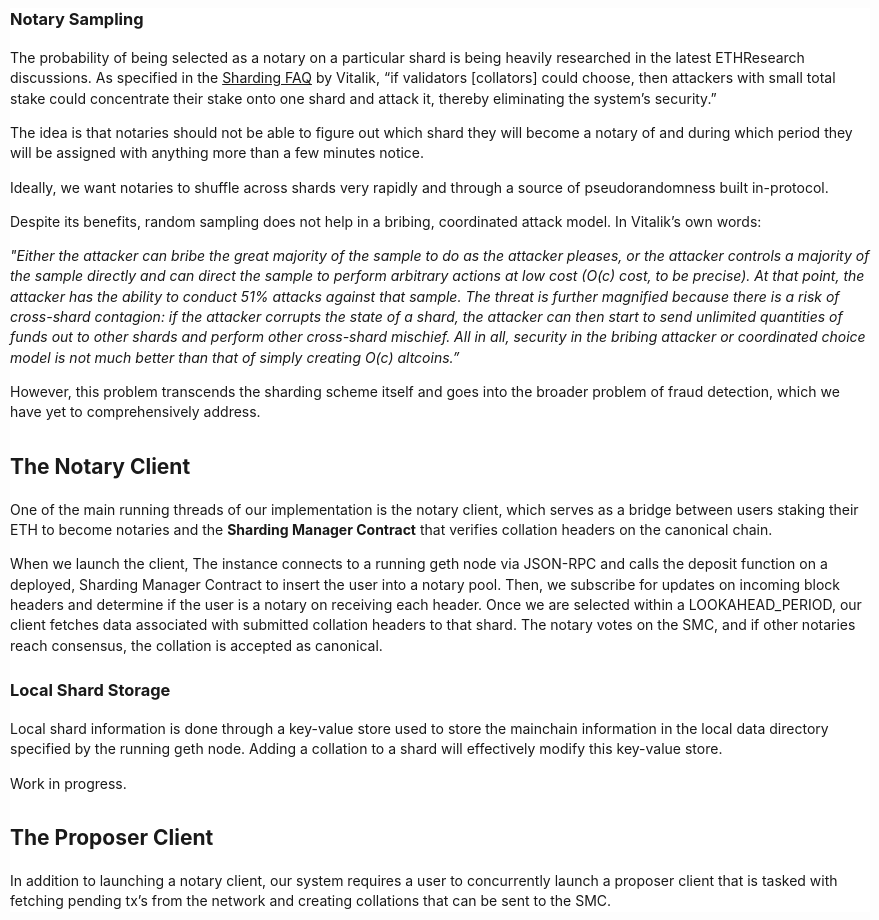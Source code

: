 ### Notary Sampling

The probability of being selected as a notary on a particular shard is being heavily researched in the latest ETHResearch discussions. As specified in the [Sharding FAQ](https://github.com/ethereum/wiki/wiki/Sharding-FAQ) by Vitalik, “if validators [collators] could choose, then attackers with small total stake could concentrate their stake onto one shard and attack it, thereby eliminating the system’s security.”

The idea is that notaries should not be able to figure out which shard they will become a notary of and during which period they will be assigned with anything more than a few minutes notice.

Ideally, we want notaries to shuffle across shards very rapidly and through a source of pseudorandomness built in-protocol.

Despite its benefits, random sampling does not help in a bribing, coordinated attack model. In Vitalik’s own words:

_"Either the attacker can bribe the great majority of the sample to do as the attacker pleases, or the attacker controls a majority of the sample directly and can direct the sample to perform arbitrary actions at low cost (O(c) cost, to be precise).
At that point, the attacker has the ability to conduct 51% attacks against that sample. The threat is further magnified because there is a risk of cross-shard contagion: if the attacker corrupts the state of a shard, the attacker can then start to send unlimited quantities of funds out to other shards and perform other cross-shard mischief. All in all, security in the bribing attacker or coordinated choice model is not much better than that of simply creating O(c) altcoins.”_

However, this problem transcends the sharding scheme itself and goes into the broader problem of fraud detection, which we have yet to comprehensively address.

## The Notary Client

One of the main running threads of our implementation is the notary client, which serves as a bridge between users staking their ETH to become notaries and the **Sharding Manager Contract** that verifies collation headers on the canonical chain.

When we launch the client, The instance connects to a running geth node via JSON-RPC and calls the deposit function on a deployed, Sharding Manager Contract to insert the user into a notary pool. Then, we subscribe for updates on incoming block headers and determine if the user is a notary on receiving each header. Once we are selected within a LOOKAHEAD_PERIOD, our client fetches data associated with submitted collation headers to that shard. The notary votes on the SMC, and if other notaries reach consensus, the collation is accepted as canonical.

### Local Shard Storage

Local shard information is done through a key-value store used to store the mainchain information in the local data directory specified by the running geth node. Adding a collation to a shard will effectively modify this key-value store.

Work in progress.

## The Proposer Client

In addition to launching a notary client, our system requires a user to concurrently launch a proposer client that is tasked with fetching pending tx’s from the network and creating collations that can be sent to the SMC.
